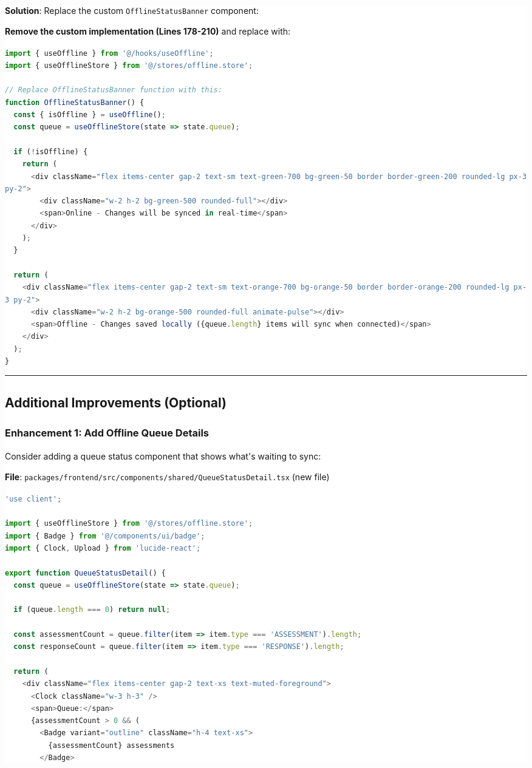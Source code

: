 **Solution**: Replace the custom `OfflineStatusBanner` component:

**Remove the custom implementation (Lines 178-210)** and replace with:

```typescript
import { useOffline } from '@/hooks/useOffline';
import { useOfflineStore } from '@/stores/offline.store';

// Replace OfflineStatusBanner function with this:
function OfflineStatusBanner() {
  const { isOffline } = useOffline();
  const queue = useOfflineStore(state => state.queue);

  if (!isOffline) {
    return (
      <div className="flex items-center gap-2 text-sm text-green-700 bg-green-50 border border-green-200 rounded-lg px-3 py-2">
        <div className="w-2 h-2 bg-green-500 rounded-full"></div>
        <span>Online - Changes will be synced in real-time</span>
      </div>
    );
  }

  return (
    <div className="flex items-center gap-2 text-sm text-orange-700 bg-orange-50 border border-orange-200 rounded-lg px-3 py-2">
      <div className="w-2 h-2 bg-orange-500 rounded-full animate-pulse"></div>
      <span>Offline - Changes saved locally ({queue.length} items will sync when connected)</span>
    </div>
  );
}
```

---

## Additional Improvements (Optional)

### **Enhancement 1: Add Offline Queue Details**

Consider adding a queue status component that shows what's waiting to sync:

**File**: `packages/frontend/src/components/shared/QueueStatusDetail.tsx` (new file)

```typescript
'use client';

import { useOfflineStore } from '@/stores/offline.store';
import { Badge } from '@/components/ui/badge';
import { Clock, Upload } from 'lucide-react';

export function QueueStatusDetail() {
  const queue = useOfflineStore(state => state.queue);
  
  if (queue.length === 0) return null;

  const assessmentCount = queue.filter(item => item.type === 'ASSESSMENT').length;
  const responseCount = queue.filter(item => item.type === 'RESPONSE').length;

  return (
    <div className="flex items-center gap-2 text-xs text-muted-foreground">
      <Clock className="w-3 h-3" />
      <span>Queue:</span>
      {assessmentCount > 0 && (
        <Badge variant="outline" className="h-4 text-xs">
          {assessmentCount} assessments
        </Badge>
```